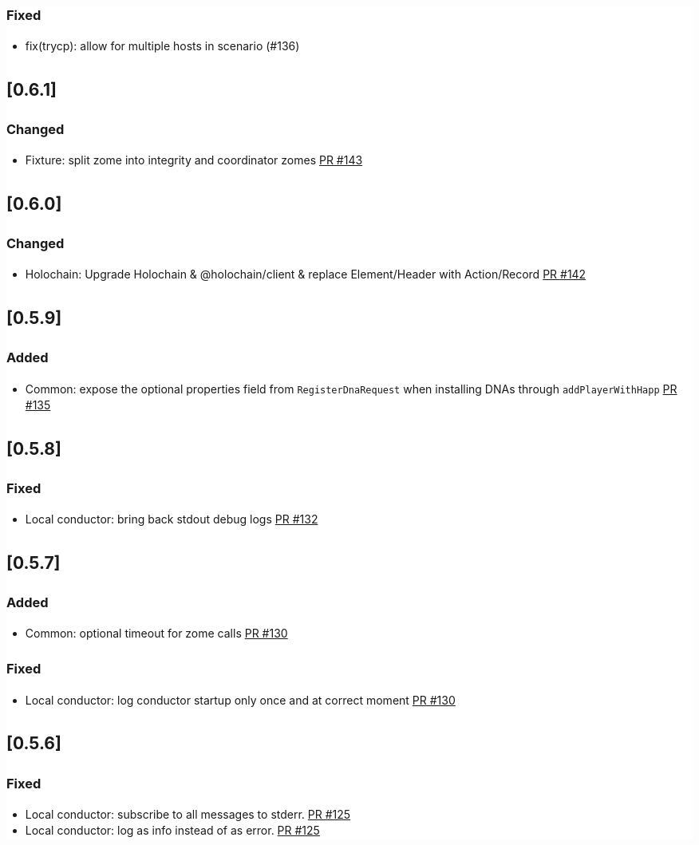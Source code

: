 ### Fixed
- fix(trycp): allow for multiple hosts in scenario (#136)

## [0.6.1]

### Changed
- Fixture: split zome into integrity and coordinator zomes [PR \#143](https://github.com/holochain/tryorama/pull/143)

## [0.6.0]

### Changed
- Holochain: Upgrade Holochain & @holochain/client & replace Element/Header with Action/Record [PR \#142](https://github.com/holochain/tryorama/pull/142)

## [0.5.9]

### Added
- Common: expose the optional properties field from `RegisterDnaRequest` when installing DNAs through `addPlayerWithHapp` [PR \#135](https://github.com/holochain/tryorama/pull/135)

## [0.5.8]

### Fixed
- Local conductor: bring back stdout debug logs [PR \#132](https://github.com/holochain/tryorama/pull/132)

## [0.5.7]

### Added
- Common: optional timeout for zome calls [PR \#130](https://github.com/holochain/tryorama/pull/130)

### Fixed
- Local conductor: log conductor startup only once and at correct moment [PR \#130](https://github.com/holochain/tryorama/pull/130)

## [0.5.6]

### Fixed
- Local conductor: subscribe to all messages to stderr. [PR \#125](https://github.com/holochain/tryorama/pull/125)
- Local conductor: log as info instead of as error. [PR \#125](https://github.com/holochain/tryorama/pull/125)
